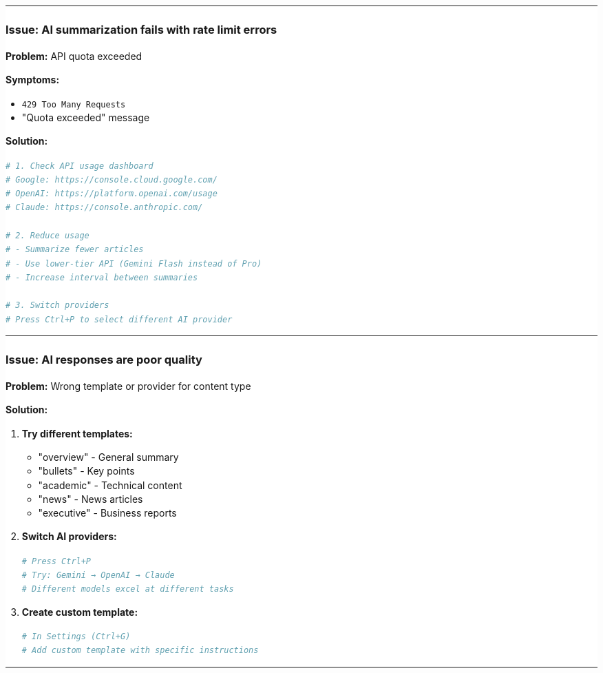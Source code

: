 
---

### Issue: AI summarization fails with rate limit errors

**Problem:** API quota exceeded

**Symptoms:**
- `429 Too Many Requests`
- "Quota exceeded" message

**Solution:**
```bash
# 1. Check API usage dashboard
# Google: https://console.cloud.google.com/
# OpenAI: https://platform.openai.com/usage
# Claude: https://console.anthropic.com/

# 2. Reduce usage
# - Summarize fewer articles
# - Use lower-tier API (Gemini Flash instead of Pro)
# - Increase interval between summaries

# 3. Switch providers
# Press Ctrl+P to select different AI provider
```

---

### Issue: AI responses are poor quality

**Problem:** Wrong template or provider for content type

**Solution:**
1. **Try different templates:**
   - "overview" - General summary
   - "bullets" - Key points
   - "academic" - Technical content
   - "news" - News articles
   - "executive" - Business reports

2. **Switch AI providers:**
   ```bash
   # Press Ctrl+P
   # Try: Gemini → OpenAI → Claude
   # Different models excel at different tasks
   ```

3. **Create custom template:**
   ```bash
   # In Settings (Ctrl+G)
   # Add custom template with specific instructions
   ```

---
